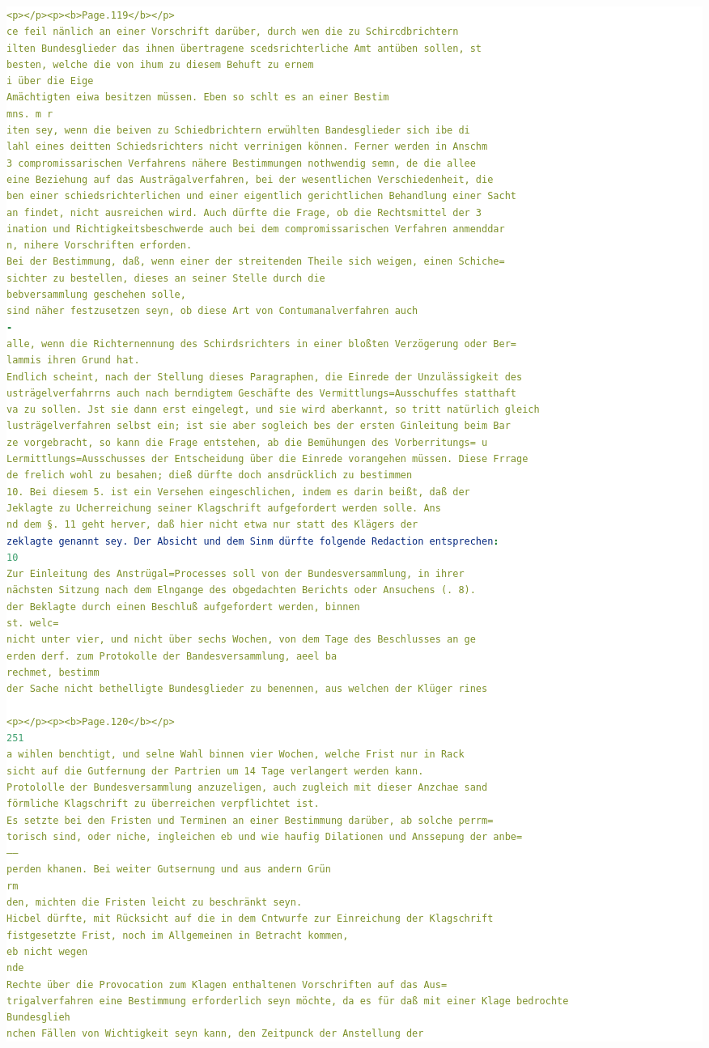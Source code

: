 ```yaml
<p></p><p><b>Page.119</b></p>
ce feil nänlich an einer Vorschrift darüber, durch wen die zu Schircdbrichtern
ilten Bundesglieder das ihnen übertragene scedsrichterliche Amt antüben sollen, st
besten, welche die von ihum zu diesem Behuft zu ernem
i über die Eige
Amächtigten eiwa besitzen müssen. Eben so schlt es an einer Bestim
mns. m r
iten sey, wenn die beiven zu Schiedbrichtern erwühlten Bandesglieder sich ibe di
lahl eines deitten Schiedsrichters nicht verrinigen können. Ferner werden in Anschm
3 compromissarischen Verfahrens nähere Bestimmungen nothwendig semn, de die allee
eine Beziehung auf das Austrägalverfahren, bei der wesentlichen Verschiedenheit, die
ben einer schiedsrichterlichen und einer eigentlich gerichtlichen Behandlung einer Sacht
an findet, nicht ausreichen wird. Auch dürfte die Frage, ob die Rechtsmittel der 3
ination und Richtigkeitsbeschwerde auch bei dem compromissarischen Verfahren anmenddar
n, nihere Vorschriften erforden.
Bei der Bestimmung, daß, wenn einer der streitenden Theile sich weigen, einen Schiche=
sichter zu bestellen, dieses an seiner Stelle durch die
bebversammlung geschehen solle,
sind näher festzusetzen seyn, ob diese Art von Contumanalverfahren auch
-
alle, wenn die Richternennung des Schirdsrichters in einer bloßten Verzögerung oder Ber=
lammis ihren Grund hat.
Endlich scheint, nach der Stellung dieses Paragraphen, die Einrede der Unzulässigkeit des
usträgelverfahrrns auch nach berndigtem Geschäfte des Vermittlungs=Ausschuffes statthaft
va zu sollen. Jst sie dann erst eingelegt, und sie wird aberkannt, so tritt natürlich gleich
lusträgelverfahren selbst ein; ist sie aber sogleich bes der ersten Ginleitung beim Bar
ze vorgebracht, so kann die Frage entstehen, ab die Bemühungen des Vorberritungs= u
Lermittlungs=Ausschusses der Entscheidung über die Einrede vorangehen müssen. Diese Frrage
de frelich wohl zu besahen; dieß dürfte doch ansdrücklich zu bestimmen
10. Bei diesem 5. ist ein Versehen eingeschlichen, indem es darin beißt, daß der
Jeklagte zu Ucherreichung seiner Klagschrift aufgefordert werden solle. Ans
nd dem §. 11 geht herver, daß hier nicht etwa nur statt des Klägers der
zeklagte genannt sey. Der Absicht und dem Sinm dürfte folgende Redaction entsprechen:
10
Zur Einleitung des Anstrügal=Processes soll von der Bundesversammlung, in ihrer
nächsten Sitzung nach dem Elngange des obgedachten Berichts oder Ansuchens (. 8).
der Beklagte durch einen Beschluß aufgefordert werden, binnen
st. welc=
nicht unter vier, und nicht über sechs Wochen, von dem Tage des Beschlusses an ge
erden derf. zum Protokolle der Bandesversammlung, aeel ba
rechmet, bestimm
der Sache nicht bethelligte Bundesglieder zu benennen, aus welchen der Klüger rines

<p></p><p><b>Page.120</b></p>
251
a wihlen benchtigt, und selne Wahl binnen vier Wochen, welche Frist nur in Rack
sicht auf die Gutfernung der Partrien um 14 Tage verlangert werden kann.
Protololle der Bundesversammlung anzuzeligen, auch zugleich mit dieser Anzchae sand
förmliche Klagschrift zu überreichen verpflichtet ist.
Es setzte bei den Fristen und Terminen an einer Bestimmung darüber, ab solche perrm=
torisch sind, oder niche, ingleichen eb und wie haufig Dilationen und Anssepung der anbe=
——
perden khanen. Bei weiter Gutsernung und aus andern Grün
rm
den, michten die Fristen leicht zu beschränkt seyn.
Hicbel dürfte, mit Rücksicht auf die in dem Cntwurfe zur Einreichung der Klagschrift
fistgesetzte Frist, noch im Allgemeinen in Betracht kommen,
eb nicht wegen
nde
Rechte über die Provocation zum Klagen enthaltenen Vorschriften auf das Aus=
trigalverfahren eine Bestimmung erforderlich seyn möchte, da es für daß mit einer Klage bedrochte
Bundesglieh
nchen Fällen von Wichtigkeit seyn kann, den Zeitpunck der Anstellung der
```